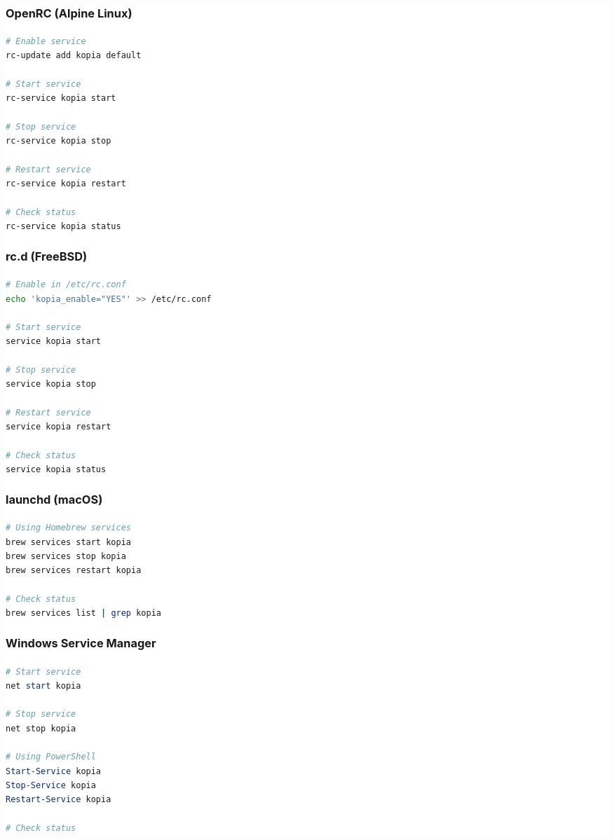 ### OpenRC (Alpine Linux)

```bash
# Enable service
rc-update add kopia default

# Start service
rc-service kopia start

# Stop service
rc-service kopia stop

# Restart service
rc-service kopia restart

# Check status
rc-service kopia status
```

### rc.d (FreeBSD)

```bash
# Enable in /etc/rc.conf
echo 'kopia_enable="YES"' >> /etc/rc.conf

# Start service
service kopia start

# Stop service
service kopia stop

# Restart service
service kopia restart

# Check status
service kopia status
```

### launchd (macOS)

```bash
# Using Homebrew services
brew services start kopia
brew services stop kopia
brew services restart kopia

# Check status
brew services list | grep kopia
```

### Windows Service Manager

```powershell
# Start service
net start kopia

# Stop service
net stop kopia

# Using PowerShell
Start-Service kopia
Stop-Service kopia
Restart-Service kopia

# Check status
```